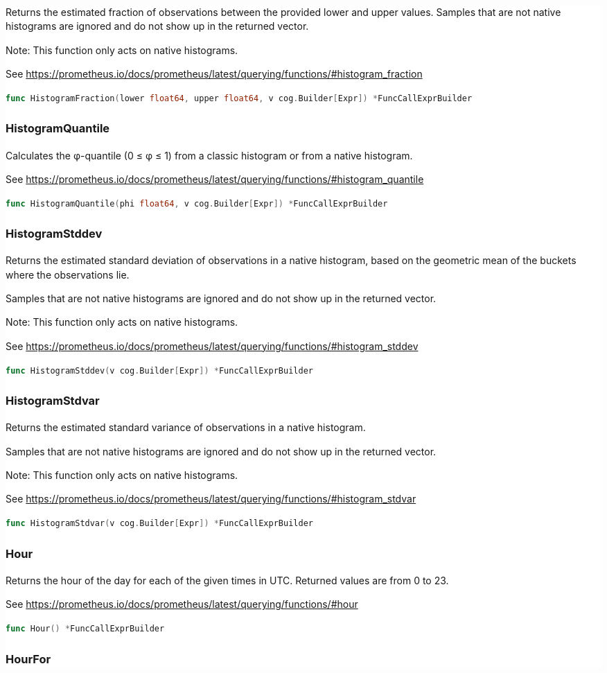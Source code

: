 Returns the estimated fraction of observations between the provided lower and upper values. Samples that are not native histograms are ignored and do not show up in the returned vector.

Note: This function only acts on native histograms.

See https://prometheus.io/docs/prometheus/latest/querying/functions/#histogram_fraction

```go
func HistogramFraction(lower float64, upper float64, v cog.Builder[Expr]) *FuncCallExprBuilder
```

### <span class="badge function"></span> HistogramQuantile

Calculates the φ-quantile (0 ≤ φ ≤ 1) from a classic histogram or from a native histogram.

See https://prometheus.io/docs/prometheus/latest/querying/functions/#histogram_quantile

```go
func HistogramQuantile(phi float64, v cog.Builder[Expr]) *FuncCallExprBuilder
```

### <span class="badge function"></span> HistogramStddev

Returns the estimated standard deviation of observations in a native histogram, based on the geometric mean of the buckets where the observations lie.

Samples that are not native histograms are ignored and do not show up in the returned vector.

Note: This function only acts on native histograms.

See https://prometheus.io/docs/prometheus/latest/querying/functions/#histogram_stddev

```go
func HistogramStddev(v cog.Builder[Expr]) *FuncCallExprBuilder
```

### <span class="badge function"></span> HistogramStdvar

Returns the estimated standard variance of observations in a native histogram.

Samples that are not native histograms are ignored and do not show up in the returned vector.

Note: This function only acts on native histograms.

See https://prometheus.io/docs/prometheus/latest/querying/functions/#histogram_stdvar

```go
func HistogramStdvar(v cog.Builder[Expr]) *FuncCallExprBuilder
```

### <span class="badge function"></span> Hour

Returns the hour of the day for each of the given times in UTC. Returned values are from 0 to 23.

See https://prometheus.io/docs/prometheus/latest/querying/functions/#hour

```go
func Hour() *FuncCallExprBuilder
```

### <span class="badge function"></span> HourFor
